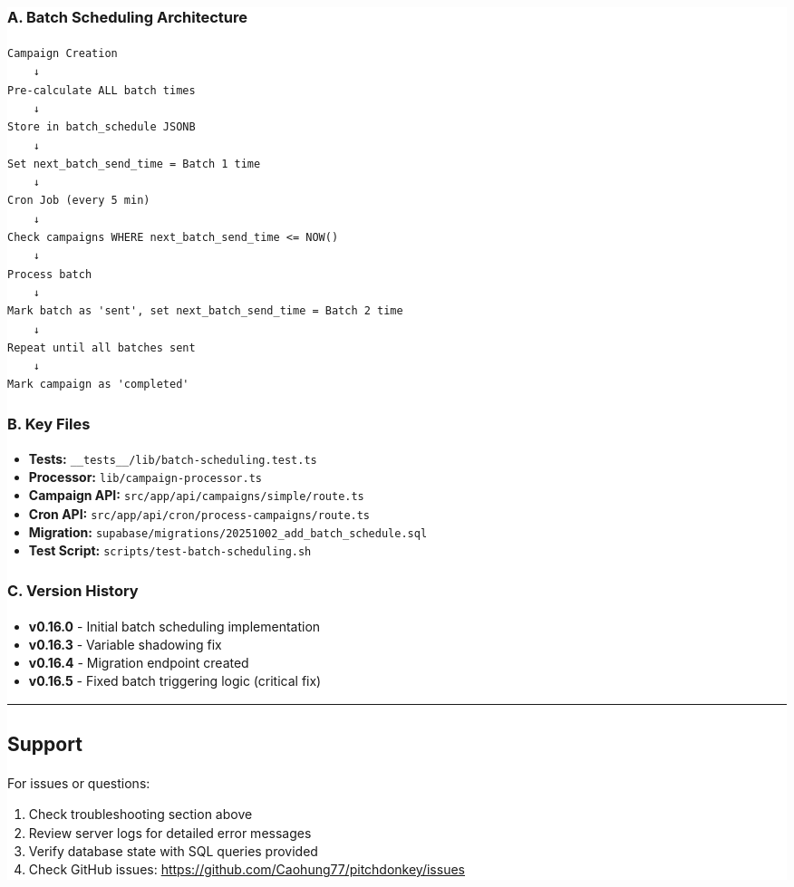 ### A. Batch Scheduling Architecture

```
Campaign Creation
    ↓
Pre-calculate ALL batch times
    ↓
Store in batch_schedule JSONB
    ↓
Set next_batch_send_time = Batch 1 time
    ↓
Cron Job (every 5 min)
    ↓
Check campaigns WHERE next_batch_send_time <= NOW()
    ↓
Process batch
    ↓
Mark batch as 'sent', set next_batch_send_time = Batch 2 time
    ↓
Repeat until all batches sent
    ↓
Mark campaign as 'completed'
```

### B. Key Files

- **Tests:** `__tests__/lib/batch-scheduling.test.ts`
- **Processor:** `lib/campaign-processor.ts`
- **Campaign API:** `src/app/api/campaigns/simple/route.ts`
- **Cron API:** `src/app/api/cron/process-campaigns/route.ts`
- **Migration:** `supabase/migrations/20251002_add_batch_schedule.sql`
- **Test Script:** `scripts/test-batch-scheduling.sh`

### C. Version History

- **v0.16.0** - Initial batch scheduling implementation
- **v0.16.3** - Variable shadowing fix
- **v0.16.4** - Migration endpoint created
- **v0.16.5** - Fixed batch triggering logic (critical fix)

---

## Support

For issues or questions:
1. Check troubleshooting section above
2. Review server logs for detailed error messages
3. Verify database state with SQL queries provided
4. Check GitHub issues: https://github.com/Caohung77/pitchdonkey/issues
